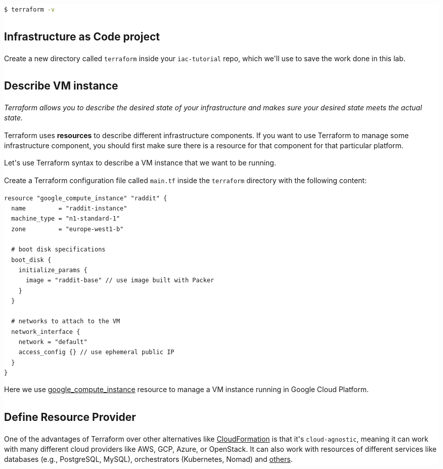 ```bash
$ terraform -v
```

## Infrastructure as Code project

Create a new directory called `terraform` inside your `iac-tutorial` repo, which we'll use to save the work done in this lab.

## Describe VM instance

_Terraform allows you to describe the desired state of your infrastructure and makes sure your desired state meets the actual state._

Terraform uses **resources** to describe different infrastructure components. If you want to use Terraform to manage some infrastructure component, you should first make sure there is a resource for that component for that particular platform.

Let's use Terraform syntax to describe a VM instance that we want to be running.

Create a Terraform configuration file called `main.tf` inside the `terraform` directory with the following content:

```
resource "google_compute_instance" "raddit" {
  name         = "raddit-instance"
  machine_type = "n1-standard-1"
  zone         = "europe-west1-b"

  # boot disk specifications
  boot_disk {
    initialize_params {
      image = "raddit-base" // use image built with Packer
    }
  }

  # networks to attach to the VM
  network_interface {
    network = "default"
    access_config {} // use ephemeral public IP
  }
}
```

Here we use [google_compute_instance](https://www.terraform.io/docs/providers/google/r/compute_instance.html) resource to manage a VM instance running in Google Cloud Platform.

## Define Resource Provider

One of the advantages of Terraform over other alternatives like [CloudFormation](https://aws.amazon.com/cloudformation/?nc1=h_ls) is that it's `cloud-agnostic`, meaning it can work with many different cloud providers like AWS, GCP, Azure, or OpenStack. It can also work with resources of different services like databases (e.g., PostgreSQL, MySQL), orchestrators (Kubernetes, Nomad) and [others](https://www.terraform.io/docs/providers/).
